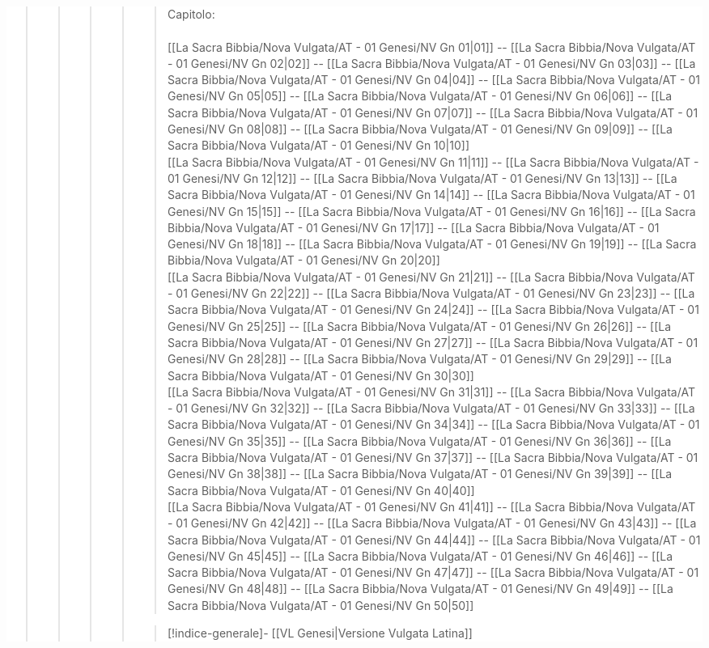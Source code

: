 >>>>> <span class="verde">Capitolo:</span><br><br>[[La Sacra Bibbia/Nova Vulgata/AT - 01 Genesi/NV Gn 01|01]] -- [[La Sacra Bibbia/Nova Vulgata/AT - 01 Genesi/NV Gn 02|02]] -- [[La Sacra Bibbia/Nova Vulgata/AT - 01 Genesi/NV Gn 03|03]] -- [[La Sacra Bibbia/Nova Vulgata/AT - 01 Genesi/NV Gn 04|04]] -- [[La Sacra Bibbia/Nova Vulgata/AT - 01 Genesi/NV Gn 05|05]] -- [[La Sacra Bibbia/Nova Vulgata/AT - 01 Genesi/NV Gn 06|06]] -- [[La Sacra Bibbia/Nova Vulgata/AT - 01 Genesi/NV Gn 07|07]] -- [[La Sacra Bibbia/Nova Vulgata/AT - 01 Genesi/NV Gn 08|08]] -- [[La Sacra Bibbia/Nova Vulgata/AT - 01 Genesi/NV Gn 09|09]] -- [[La Sacra Bibbia/Nova Vulgata/AT - 01 Genesi/NV Gn 10|10]]<br>[[La Sacra Bibbia/Nova Vulgata/AT - 01 Genesi/NV Gn 11|11]] -- [[La Sacra Bibbia/Nova Vulgata/AT - 01 Genesi/NV Gn 12|12]] -- [[La Sacra Bibbia/Nova Vulgata/AT - 01 Genesi/NV Gn 13|13]] -- [[La Sacra Bibbia/Nova Vulgata/AT - 01 Genesi/NV Gn 14|14]] -- [[La Sacra Bibbia/Nova Vulgata/AT - 01 Genesi/NV Gn 15|15]] -- [[La Sacra Bibbia/Nova Vulgata/AT - 01 Genesi/NV Gn 16|16]] -- [[La Sacra Bibbia/Nova Vulgata/AT - 01 Genesi/NV Gn 17|17]] -- [[La Sacra Bibbia/Nova Vulgata/AT - 01 Genesi/NV Gn 18|18]] -- [[La Sacra Bibbia/Nova Vulgata/AT - 01 Genesi/NV Gn 19|19]] -- [[La Sacra Bibbia/Nova Vulgata/AT - 01 Genesi/NV Gn 20|20]]<br>[[La Sacra Bibbia/Nova Vulgata/AT - 01 Genesi/NV Gn 21|21]] -- [[La Sacra Bibbia/Nova Vulgata/AT - 01 Genesi/NV Gn 22|22]] -- [[La Sacra Bibbia/Nova Vulgata/AT - 01 Genesi/NV Gn 23|23]] -- [[La Sacra Bibbia/Nova Vulgata/AT - 01 Genesi/NV Gn 24|24]] -- [[La Sacra Bibbia/Nova Vulgata/AT - 01 Genesi/NV Gn 25|25]] -- [[La Sacra Bibbia/Nova Vulgata/AT - 01 Genesi/NV Gn 26|26]] -- [[La Sacra Bibbia/Nova Vulgata/AT - 01 Genesi/NV Gn 27|27]] -- [[La Sacra Bibbia/Nova Vulgata/AT - 01 Genesi/NV Gn 28|28]] -- [[La Sacra Bibbia/Nova Vulgata/AT - 01 Genesi/NV Gn 29|29]] -- [[La Sacra Bibbia/Nova Vulgata/AT - 01 Genesi/NV Gn 30|30]]<br>[[La Sacra Bibbia/Nova Vulgata/AT - 01 Genesi/NV Gn 31|31]] -- [[La Sacra Bibbia/Nova Vulgata/AT - 01 Genesi/NV Gn 32|32]] -- [[La Sacra Bibbia/Nova Vulgata/AT - 01 Genesi/NV Gn 33|33]] -- [[La Sacra Bibbia/Nova Vulgata/AT - 01 Genesi/NV Gn 34|34]] -- [[La Sacra Bibbia/Nova Vulgata/AT - 01 Genesi/NV Gn 35|35]] -- [[La Sacra Bibbia/Nova Vulgata/AT - 01 Genesi/NV Gn 36|36]] -- [[La Sacra Bibbia/Nova Vulgata/AT - 01 Genesi/NV Gn 37|37]] -- [[La Sacra Bibbia/Nova Vulgata/AT - 01 Genesi/NV Gn 38|38]] -- [[La Sacra Bibbia/Nova Vulgata/AT - 01 Genesi/NV Gn 39|39]] -- [[La Sacra Bibbia/Nova Vulgata/AT - 01 Genesi/NV Gn 40|40]]<br>[[La Sacra Bibbia/Nova Vulgata/AT - 01 Genesi/NV Gn 41|41]] -- [[La Sacra Bibbia/Nova Vulgata/AT - 01 Genesi/NV Gn 42|42]] -- [[La Sacra Bibbia/Nova Vulgata/AT - 01 Genesi/NV Gn 43|43]] -- [[La Sacra Bibbia/Nova Vulgata/AT - 01 Genesi/NV Gn 44|44]] -- [[La Sacra Bibbia/Nova Vulgata/AT - 01 Genesi/NV Gn 45|45]] -- [[La Sacra Bibbia/Nova Vulgata/AT - 01 Genesi/NV Gn 46|46]] -- [[La Sacra Bibbia/Nova Vulgata/AT - 01 Genesi/NV Gn 47|47]] -- [[La Sacra Bibbia/Nova Vulgata/AT - 01 Genesi/NV Gn 48|48]] -- [[La Sacra Bibbia/Nova Vulgata/AT - 01 Genesi/NV Gn 49|49]] -- [[La Sacra Bibbia/Nova Vulgata/AT - 01 Genesi/NV Gn 50|50]]
>>>>
>>>>> [!indice-generale]- [[VL Genesi|Versione Vulgata Latina]]